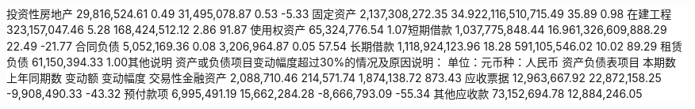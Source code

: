 投资性房地产
29,816,524.61
0.49
31,495,078.87
0.53
-5.33
固定资产
2,137,308,272.35
34.922,116,510,715.49
35.89
0.98
在建工程
323,157,047.46
5.28
168,424,512.12
2.86
91.87
使用权资产
65,324,776.54
1.07短期借款
1,037,775,848.44
16.961,326,609,888.29
22.49
-21.77
合同负债
5,052,169.36
0.08
3,206,964.87
0.05
57.54
长期借款
1,118,924,123.96
18.28
591,105,546.02
10.02
89.29
租赁负债
61,150,394.33
1.00其他说明
资产或负债项目变动幅度超过30%的情况及原因说明：
单位：元币种：人民币
资产负债表项目
本期数
上年同期数
变动额
变动幅度
交易性金融资产
2,088,710.46
214,571.74
1,874,138.72
873.43
应收票据
12,963,667.92
22,872,158.25
-9,908,490.33
-43.32
预付款项
6,995,491.19
15,662,284.28
-8,666,793.09
-55.34
其他应收款
73,152,694.78
12,884,246.05